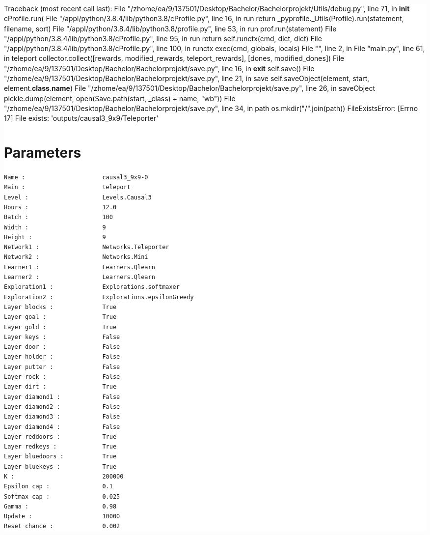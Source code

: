 Traceback (most recent call last):
  File "/zhome/ea/9/137501/Desktop/Bachelor/Bachelorprojekt/Utils/debug.py", line 71, in __init__
    cProfile.run(
  File "/appl/python/3.8.4/lib/python3.8/cProfile.py", line 16, in run
    return _pyprofile._Utils(Profile).run(statement, filename, sort)
  File "/appl/python/3.8.4/lib/python3.8/profile.py", line 53, in run
    prof.run(statement)
  File "/appl/python/3.8.4/lib/python3.8/cProfile.py", line 95, in run
    return self.runctx(cmd, dict, dict)
  File "/appl/python/3.8.4/lib/python3.8/cProfile.py", line 100, in runctx
    exec(cmd, globals, locals)
  File "<string>", line 2, in <module>
  File "main.py", line 61, in teleport
    collector.collect([rewards, modified_rewards, teleport_rewards], [dones, modified_dones])
  File "/zhome/ea/9/137501/Desktop/Bachelor/Bachelorprojekt/save.py", line 16, in __exit__
    self.save()
  File "/zhome/ea/9/137501/Desktop/Bachelor/Bachelorprojekt/save.py", line 21, in save
    self.saveObject(element, start, element.__class__.__name__)
  File "/zhome/ea/9/137501/Desktop/Bachelor/Bachelorprojekt/save.py", line 26, in saveObject
    pickle.dump(element, open(Save.path(start, _class) + name, "wb"))
  File "/zhome/ea/9/137501/Desktop/Bachelor/Bachelorprojekt/save.py", line 34, in path
    os.mkdir("/".join(path))
FileExistsError: [Errno 17] File exists: 'outputs/causal3_9x9/Teleporter'


# Parameters

    Name :                      causal3_9x9-0
    Main :                      teleport
    Level :                     Levels.Causal3
    Hours :                     12.0
    Batch :                     100
    Width :                     9
    Height :                    9
    Network1 :                  Networks.Teleporter
    Network2 :                  Networks.Mini
    Learner1 :                  Learners.Qlearn
    Learner2 :                  Learners.Qlearn
    Exploration1 :              Explorations.softmaxer
    Exploration2 :              Explorations.epsilonGreedy
    Layer blocks :              True
    Layer goal :                True
    Layer gold :                True
    Layer keys :                False
    Layer door :                False
    Layer holder :              False
    Layer putter :              False
    Layer rock :                False
    Layer dirt :                True
    Layer diamond1 :            False
    Layer diamond2 :            False
    Layer diamond3 :            False
    Layer diamond4 :            False
    Layer reddoors :            True
    Layer redkeys :             True
    Layer bluedoors :           True
    Layer bluekeys :            True
    K :                         200000
    Epsilon cap :               0.1
    Softmax cap :               0.025
    Gamma :                     0.98
    Update :                    10000
    Reset chance :              0.002